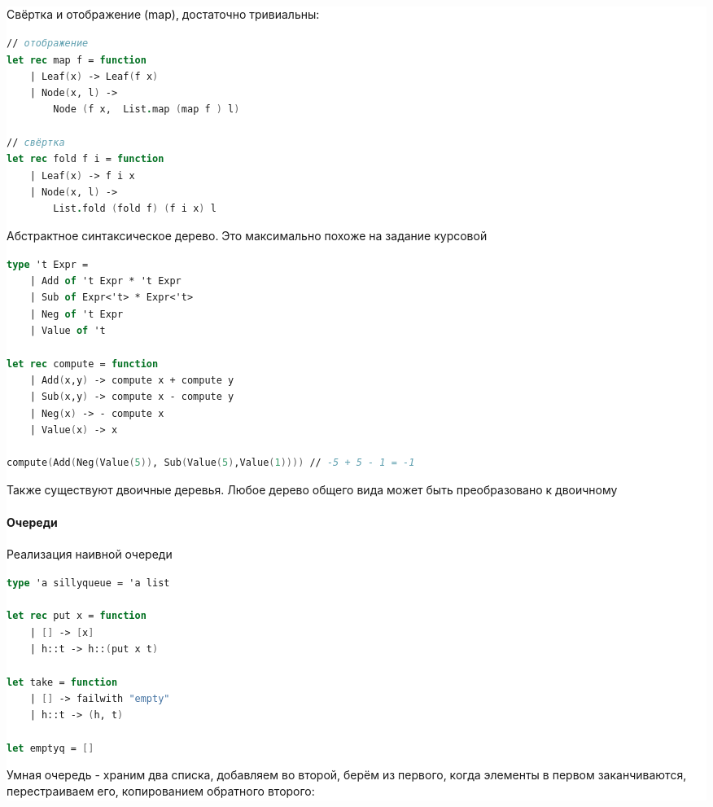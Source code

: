 Свёртка и отображение (map), достаточно тривиальны:

```fsharp
// отображение
let rec map f = function
    | Leaf(x) -> Leaf(f x)
    | Node(x, l) ->
        Node (f x,  List.map (map f ) l)

// свёртка
let rec fold f i = function
    | Leaf(x) -> f i x
    | Node(x, l) -> 
        List.fold (fold f) (f i x) l
```

Абстрактное синтаксическое дерево. Это максимально похоже на задание курсовой
```fsharp
type 't Expr =
    | Add of 't Expr * 't Expr
    | Sub of Expr<'t> * Expr<'t>
    | Neg of 't Expr
    | Value of 't

let rec compute = function
    | Add(x,y) -> compute x + compute y
    | Sub(x,y) -> compute x - compute y
    | Neg(x) -> - compute x 
    | Value(x) -> x

compute(Add(Neg(Value(5)), Sub(Value(5),Value(1)))) // -5 + 5 - 1 = -1
```

Также существуют двоичные деревья. Любое дерево общего вида может быть преобразовано к двоичному

#### Очереди

Реализация наивной очереди

```fsharp
type 'a sillyqueue = 'a list

let rec put x = function
    | [] -> [x]
    | h::t -> h::(put x t)

let take = function
    | [] -> failwith "empty"
    | h::t -> (h, t)

let emptyq = []
```

Умная очередь - храним два списка, добавляем во второй, берём из первого, когда элементы в первом заканчиваются, перестраиваем его, копированием обратного второго:
